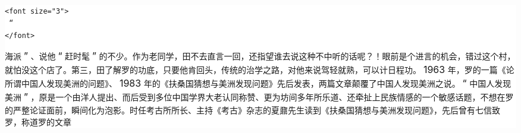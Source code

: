     <font size="3">
     “
    </font>
   </span>
   <span class="s1">
    海派
   </span>
   <span class="s2">
    <font size="3">
     ”
    </font>
   </span>
   <span class="s1">
    、说他
   </span>
   <span class="s2">
    <font size="3">
     “
    </font>
   </span>
   <span class="s1">
    赶时髦
   </span>
   <span class="s2">
    <font size="3">
     ”
    </font>
   </span>
   <span class="s1">
    的不少。作为老同学，田不去直言一回，还指望谁去说这种不中听的话呢？！眼前是个进言的机会，错过这个村，就怕没这个店了。第三，田了解罗的功底，只要他肯回头，传统的治学之路，对他来说驾轻就熟，可以计日程功。
   </span>
   <span class="s2">
    <font size="3">
     1963
    </font>
   </span>
   <span class="s1">
    年，罗的一篇《论所谓中国人发现美洲的问题》、
   </span>
   <span class="s2">
    <font size="3">
     1983
    </font>
   </span>
   <span class="s1">
    年的《扶桑国猜想与美洲发现问题》先后发表，两篇文章颠覆了中国人发现美洲之说。
   </span>
   <span class="s2">
    <font size="3">
     “
    </font>
   </span>
   <span class="s1">
    中国人发现美洲
   </span>
   <span class="s2">
    <font size="3">
     ”
    </font>
   </span>
   <span class="s1">
    ，原是一个由洋人提出、而后受到多位中国学界大老认同称赞、更为坊间多年所乐道、还牵扯上民族情感的一个敏感话题，不想在罗的严整论证面前，瞬间化为泡影。时任考古所所长、主持《考古》杂志的夏鼐先生读到《扶桑国猜想与美洲发现问题》，先后曾有七信致罗，称道罗的文章